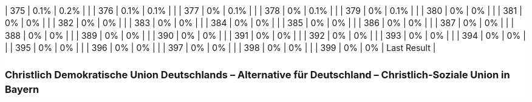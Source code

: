 | 375 | 0.1% | 0.2% |  |
| 376 | 0.1% | 0.1% |  |
| 377 | 0% | 0.1% |  |
| 378 | 0% | 0.1% |  |
| 379 | 0% | 0.1% |  |
| 380 | 0% | 0% |  |
| 381 | 0% | 0% |  |
| 382 | 0% | 0% |  |
| 383 | 0% | 0% |  |
| 384 | 0% | 0% |  |
| 385 | 0% | 0% |  |
| 386 | 0% | 0% |  |
| 387 | 0% | 0% |  |
| 388 | 0% | 0% |  |
| 389 | 0% | 0% |  |
| 390 | 0% | 0% |  |
| 391 | 0% | 0% |  |
| 392 | 0% | 0% |  |
| 393 | 0% | 0% |  |
| 394 | 0% | 0% |  |
| 395 | 0% | 0% |  |
| 396 | 0% | 0% |  |
| 397 | 0% | 0% |  |
| 398 | 0% | 0% |  |
| 399 | 0% | 0% | Last Result |

### Christlich Demokratische Union Deutschlands – Alternative für Deutschland – Christlich-Soziale Union in Bayern
